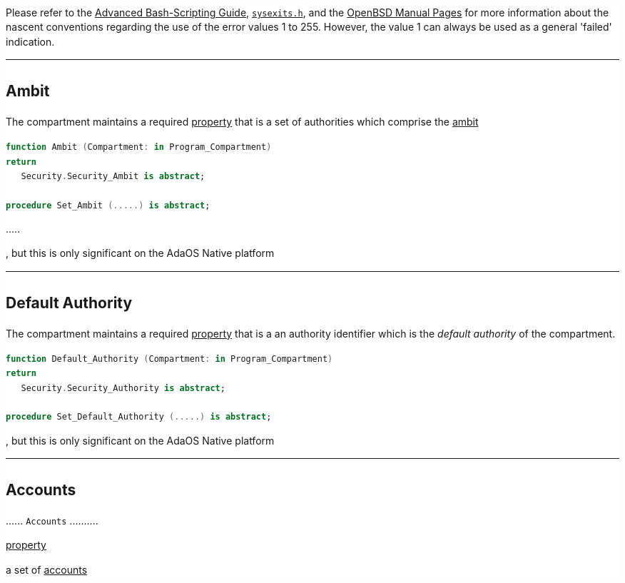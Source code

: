 Please refer to the [Advanced Bash-Scripting Guide][4], [`sysexits.h`][5], and the [OpenBSD
Manual Pages][6] for more information about the nascent conventions regarding the use of the
error values 1 to 255. However, the value 1 can always be used as a general 'failed'
indication. 



-----------------------------------------------------------------------------------------------
## Ambit


The compartment maintains a required [property](#prop) that is a set of authorities
which comprise the [ambit](../security/security.md#amb) 

```ada
function Ambit (Compartment: in Program_Compartment) 
return
   Security.Security_Ambit is abstract;

procedure Set_Ambit (.....) is abstract;
```

.....

, but this is only significant on the AdaOS Native platform




-----------------------------------------------------------------------------------------------
## Default Authority


The compartment maintains a required [property](#prop) that is a an authority identifier which is the
_default authority_ of the compartment. 

```ada
function Default_Authority (Compartment: in Program_Compartment) 
return
   Security.Security_Authority is abstract;

procedure Set_Default_Authority (.....) is abstract;
```



, but this is only significant on the AdaOS Native platform



-----------------------------------------------------------------------------------------------
## Accounts

...... `Accounts` ..........

[property](../intro/intro.md#prop)

a set of [accounts](../security/accounting.md)


[1]: <https://www.pathname.com/fhs/> "Filesystem Hierarchy Standard"
[2]: <https://pubs.opengroup.org/onlinepubs/9699919799/>
[3]: <https://www.tenforums.com/tutorials/3234-environment-variables-windows-10-a.html>
[4]: <https://tldp.org/LDP/abs/html/exitcodes.html> 
[5]: <https://gist.github.com/bojanrajkovic/831993> "sysexits.h"
[6]: <https://man.openbsd.org/sysexits.3> "sysexits.h"